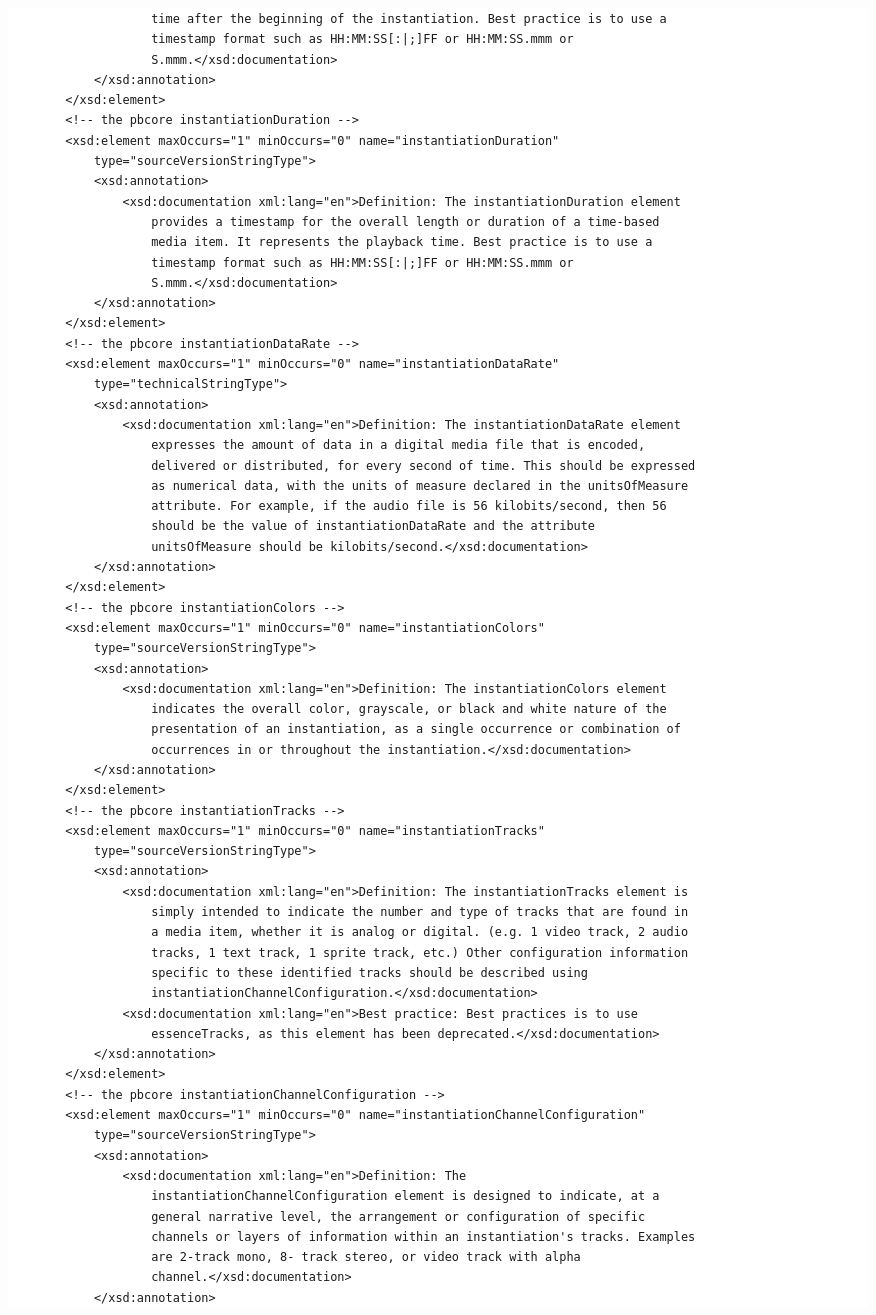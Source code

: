                         time after the beginning of the instantiation. Best practice is to use a
                        timestamp format such as HH:MM:SS[:|;]FF or HH:MM:SS.mmm or
                        S.mmm.</xsd:documentation>
                </xsd:annotation>
            </xsd:element>
            <!-- the pbcore instantiationDuration -->
            <xsd:element maxOccurs="1" minOccurs="0" name="instantiationDuration"
                type="sourceVersionStringType">
                <xsd:annotation>
                    <xsd:documentation xml:lang="en">Definition: The instantiationDuration element
                        provides a timestamp for the overall length or duration of a time-based
                        media item. It represents the playback time. Best practice is to use a
                        timestamp format such as HH:MM:SS[:|;]FF or HH:MM:SS.mmm or
                        S.mmm.</xsd:documentation>
                </xsd:annotation>
            </xsd:element>
            <!-- the pbcore instantiationDataRate -->
            <xsd:element maxOccurs="1" minOccurs="0" name="instantiationDataRate"
                type="technicalStringType">
                <xsd:annotation>
                    <xsd:documentation xml:lang="en">Definition: The instantiationDataRate element
                        expresses the amount of data in a digital media file that is encoded,
                        delivered or distributed, for every second of time. This should be expressed
                        as numerical data, with the units of measure declared in the unitsOfMeasure
                        attribute. For example, if the audio file is 56 kilobits/second, then 56
                        should be the value of instantiationDataRate and the attribute
                        unitsOfMeasure should be kilobits/second.</xsd:documentation>
                </xsd:annotation>
            </xsd:element>
            <!-- the pbcore instantiationColors -->
            <xsd:element maxOccurs="1" minOccurs="0" name="instantiationColors"
                type="sourceVersionStringType">
                <xsd:annotation>
                    <xsd:documentation xml:lang="en">Definition: The instantiationColors element
                        indicates the overall color, grayscale, or black and white nature of the
                        presentation of an instantiation, as a single occurrence or combination of
                        occurrences in or throughout the instantiation.</xsd:documentation>
                </xsd:annotation>
            </xsd:element>
            <!-- the pbcore instantiationTracks -->
            <xsd:element maxOccurs="1" minOccurs="0" name="instantiationTracks"
                type="sourceVersionStringType">
                <xsd:annotation>
                    <xsd:documentation xml:lang="en">Definition: The instantiationTracks element is
                        simply intended to indicate the number and type of tracks that are found in
                        a media item, whether it is analog or digital. (e.g. 1 video track, 2 audio
                        tracks, 1 text track, 1 sprite track, etc.) Other configuration information
                        specific to these identified tracks should be described using
                        instantiationChannelConfiguration.</xsd:documentation>
                    <xsd:documentation xml:lang="en">Best practice: Best practices is to use
                        essenceTracks, as this element has been deprecated.</xsd:documentation>
                </xsd:annotation>
            </xsd:element>
            <!-- the pbcore instantiationChannelConfiguration -->
            <xsd:element maxOccurs="1" minOccurs="0" name="instantiationChannelConfiguration"
                type="sourceVersionStringType">
                <xsd:annotation>
                    <xsd:documentation xml:lang="en">Definition: The
                        instantiationChannelConfiguration element is designed to indicate, at a
                        general narrative level, the arrangement or configuration of specific
                        channels or layers of information within an instantiation's tracks. Examples
                        are 2-track mono, 8- track stereo, or video track with alpha
                        channel.</xsd:documentation>
                </xsd:annotation>